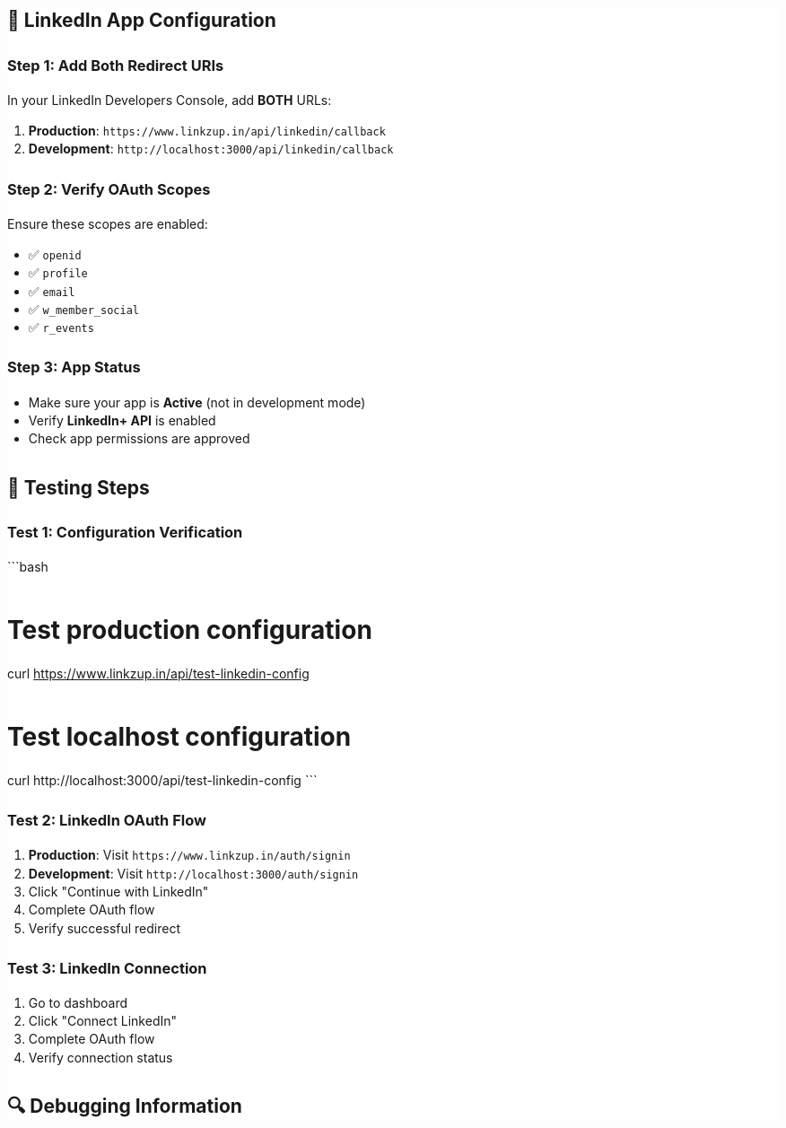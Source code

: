 ## 🔧 **LinkedIn App Configuration**

### **Step 1: Add Both Redirect URIs**
In your LinkedIn Developers Console, add **BOTH** URLs:

1. **Production**: `https://www.linkzup.in/api/linkedin/callback`
2. **Development**: `http://localhost:3000/api/linkedin/callback`

### **Step 2: Verify OAuth Scopes**
Ensure these scopes are enabled:
- ✅ `openid`
- ✅ `profile` 
- ✅ `email`
- ✅ `w_member_social`
- ✅ `r_events`

### **Step 3: App Status**
- Make sure your app is **Active** (not in development mode)
- Verify **LinkedIn+ API** is enabled
- Check app permissions are approved

## 🧪 **Testing Steps**

### **Test 1: Configuration Verification**
\`\`\`bash
# Test production configuration
curl https://www.linkzup.in/api/test-linkedin-config

# Test localhost configuration  
curl http://localhost:3000/api/test-linkedin-config
\`\`\`

### **Test 2: LinkedIn OAuth Flow**
1. **Production**: Visit `https://www.linkzup.in/auth/signin`
2. **Development**: Visit `http://localhost:3000/auth/signin`
3. Click "Continue with LinkedIn"
4. Complete OAuth flow
5. Verify successful redirect

### **Test 3: LinkedIn Connection**
1. Go to dashboard
2. Click "Connect LinkedIn" 
3. Complete OAuth flow
4. Verify connection status

## 🔍 **Debugging Information**
